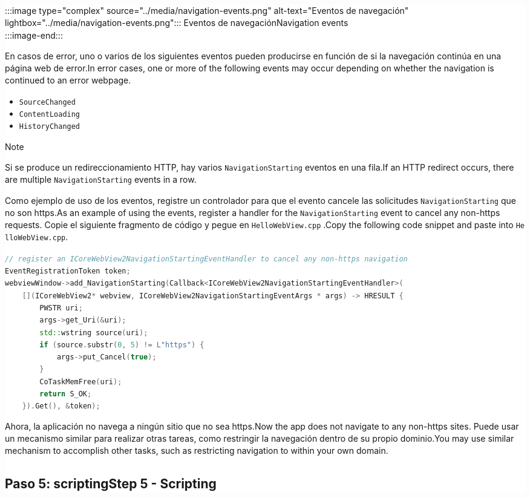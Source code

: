 :::image type="complex" source="../media/navigation-events.png" alt-text="Eventos de navegación" lightbox="../media/navigation-events.png":::
   <span data-ttu-id="d2d6e-168">Eventos de navegación</span><span class="sxs-lookup"><span data-stu-id="d2d6e-168">Navigation events</span></span>  
:::image-end:::  

<span data-ttu-id="d2d6e-169">En casos de error, uno o varios de los siguientes eventos pueden producirse en función de si la navegación continúa en una página web de error.</span><span class="sxs-lookup"><span data-stu-id="d2d6e-169">In error cases, one or more of the following events may occur depending on whether the navigation is continued to an error webpage.</span></span>  

*   `SourceChanged`  
*   `ContentLoading`  
*   `HistoryChanged`

> [!NOTE]
> <span data-ttu-id="d2d6e-170">Si se produce un redireccionamiento HTTP, hay varios `NavigationStarting` eventos en una fila.</span><span class="sxs-lookup"><span data-stu-id="d2d6e-170">If an HTTP redirect occurs, there are multiple `NavigationStarting` events in a row.</span></span>  

<span data-ttu-id="d2d6e-171">Como ejemplo de uso de los eventos, registre un controlador para que el evento cancele las solicitudes `NavigationStarting` que no son https.</span><span class="sxs-lookup"><span data-stu-id="d2d6e-171">As an example of using the events, register a handler for the `NavigationStarting` event to cancel any non-https requests.</span></span>  <span data-ttu-id="d2d6e-172">Copie el siguiente fragmento de código y pegue en `HelloWebView.cpp` .</span><span class="sxs-lookup"><span data-stu-id="d2d6e-172">Copy the following code snippet and paste into `HelloWebView.cpp`.</span></span>  

```cpp
// register an ICoreWebView2NavigationStartingEventHandler to cancel any non-https navigation
EventRegistrationToken token;
webviewWindow->add_NavigationStarting(Callback<ICoreWebView2NavigationStartingEventHandler>(
    [](ICoreWebView2* webview, ICoreWebView2NavigationStartingEventArgs * args) -> HRESULT {
        PWSTR uri;
        args->get_Uri(&uri);
        std::wstring source(uri);
        if (source.substr(0, 5) != L"https") {
            args->put_Cancel(true);
        }
        CoTaskMemFree(uri);
        return S_OK;
    }).Get(), &token);
```  

<span data-ttu-id="d2d6e-173">Ahora, la aplicación no navega a ningún sitio que no sea https.</span><span class="sxs-lookup"><span data-stu-id="d2d6e-173">Now the app does not navigate to any non-https sites.</span></span>  <span data-ttu-id="d2d6e-174">Puede usar un mecanismo similar para realizar otras tareas, como restringir la navegación dentro de su propio dominio.</span><span class="sxs-lookup"><span data-stu-id="d2d6e-174">You may use similar mechanism to accomplish other tasks, such as restricting navigation to within your own domain.</span></span>  

## <a name="step-5---scripting"></a><span data-ttu-id="d2d6e-175">Paso 5: scripting</span><span class="sxs-lookup"><span data-stu-id="d2d6e-175">Step 5 - Scripting</span></span>  


[WV2BestPractices]: ../concepts/developer-guide.md "Procedimientos recomendados de desarrollo de WebView2 | Microsoft Docs"  
[MicrosoftDeveloperMicrosoftEdgeWebview2]: https://developer.microsoft.com/microsoft-edge/webview2 " WebView2 | Desarrollador de Microsoft Edge"  
[Webview2ReferenceWin32]: /microsoft-edge/webview2/reference/win32 "WebView2 Win32 C++ Reference | Microsoft Docs"  
[Webview2ConceptsNavigationEvents]: ../concepts/navigation-events.md "Eventos de navegación | Microsoft Docs"  
[CppCxWrlTemplateLibraryVS2019]: /cpp/cppcx/wrl/windows-runtime-cpp-template-library-wrl?view=vs-2019&preserve-view=true "Biblioteca de plantillas de C++ de Windows Runtime (WRL) | Microsoft Docs"  
[CppWindowsWalkthroughCreatingDesktopApplication]: /cpp/windows/walkthrough-creating-windows-desktop-applications-cpp?view=vs-2019&preserve-view=true "Tutorial: Crear una aplicación de escritorio de Windows tradicional (C++) | Microsoft Docs"  
[GithubMicrosoftedgeWebview2browser]: https://github.com/MicrosoftEdge/WebView2Browser "WebView2Browser: MicrosoftEdge/WebView2Browser | GitHub"  
[GithubMicrosoftedgeWebviewfeedback]: https://github.com/MicrosoftEdge/WebViewFeedback "Comentarios de WebView: MicrosoftEdge/WebViewFeedback | GitHub"  
[GithubMicrosoftedgeWebview2samplesMain]: https://github.com/MicrosoftEdge/WebView2Samples "Ejemplos de WebView2: MicrosoftEdge/WebView2Samples | GitHub"  
[GithubMicrosoftedgeWebview2samplesApisample]: https://github.com/MicrosoftEdge/WebView2Samples/blob/master/SampleApps/WebView2APISample/README.md "Ejemplo de API de WebView2: MicrosoftEdge/WebView2Samples | GitHub"  
[GithubMicrosoftedgeWebview2samplesGettingStartedGuide]: https://github.com/MicrosoftEdge/WebView2Samples#1-getting-started-guide "Ejemplos de WebView2: MicrosoftEdge/WebView2Samples | GitHub"  
[GithubMicrosoftWilMain]: https://github.com/Microsoft/wil "Bibliotecas de implementación de Windows (WIL): microsoft/wil | GitHub"  
[MicrosoftedgeinsiderDownload]: https://www.microsoftedgeinsider.com/download "Descargar Microsoft Edge Insider Channels"  
[MicrosoftVisualstudioMain]: https://visualstudio.microsoft.com "Visual Studio"  
[Webview2Installer]: https://developer.microsoft.com/microsoft-edge/webview2 "Instalador de WebView2"  